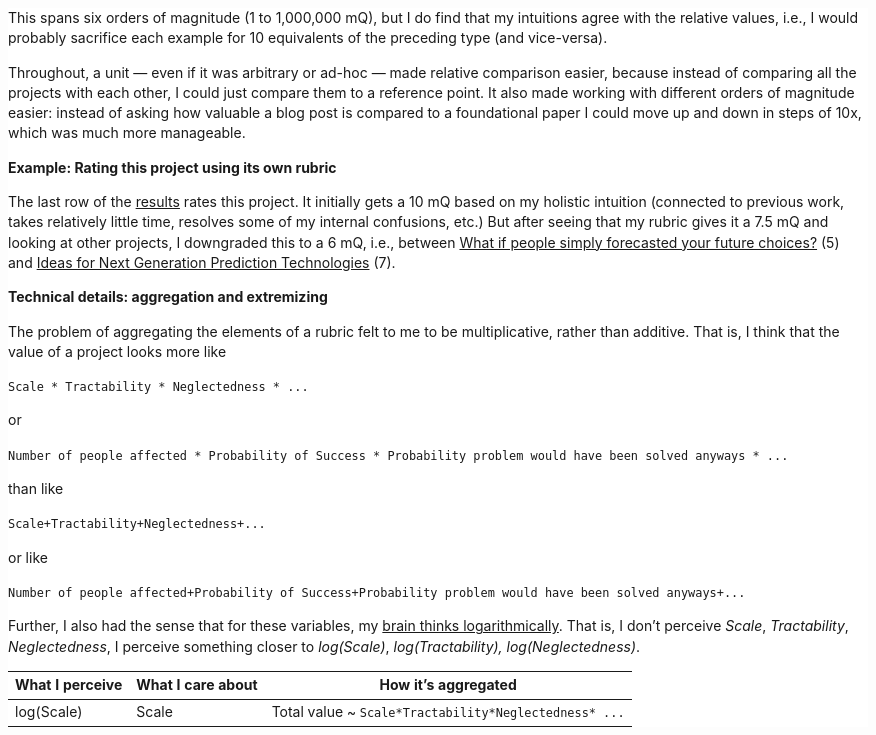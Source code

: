 This spans six orders of magnitude (1 to 1,000,000 mQ), but I do find that my intuitions agree with the relative values, i.e., I would probably sacrifice each example for 10 equivalents of the preceding type (and vice-versa).

Throughout, a unit — even if it was arbitrary or ad-hoc — made relative comparison easier, because instead of comparing all the projects with each other, I could just compare them to a reference point. It also made working with different orders of magnitude easier: instead of asking how valuable a blog post is compared to a foundational paper I could move up and down in steps of 10x, which was much more manageable. 

**Example: Rating this project using its own rubric**

The last row of the [results](https://docs.google.com/spreadsheets/d/1BGmkDrQzDCYdMXEvIv7DhMusG-7EwBTkz8MiaEBq9VE/edit#gid=0) rates this project. It initially gets a 10 mQ based on my holistic intuition (connected to previous work, takes relatively little time, resolves some of my internal confusions, etc.) But after seeing that my rubric gives it a 7.5 mQ and looking at other projects, I downgraded this to a 6 mQ, i.e., between [What if people simply forecasted your future choices?](https://www.lesswrong.com/posts/DCkHSrD53Methoxu6/what-if-people-simply-forecasted-your-future-choices) (5) and [Ideas for Next Generation Prediction Technologies](https://www.lesswrong.com/posts/vAzWfi5kDjZb27zD2/ideas-for-next-generation-prediction-technologies) (7). 

**Technical details: aggregation and extremizing**

The problem of aggregating the elements of a rubric felt to me to be multiplicative, rather than additive. That is, I think that the value of a project looks more like

```
Scale * Tractability * Neglectedness * ...
```

or

```
Number of people affected * Probability of Success * Probability problem would have been solved anyways * ...
```

than like

```
Scale+Tractability+Neglectedness+...
```

or like

```
Number of people affected+Probability of Success+Probability problem would have been solved anyways+...
```
Further, I also had the sense that for these variables, my [brain thinks logarithmically](https://en.wikipedia.org/wiki/Weber%E2%80%93Fechner_law#Weber's_law). That is, I don’t perceive _Scale_, _Tractability_, _Neglectedness_, I perceive something closer to _log(Scale)_, _log(Tractability), log(Neglectedness)_.

| What I perceive | What I care about | How it’s aggregated                                   |
|-----------------|-------------------|-------------------------------------------------------|
| log(Scale)      | Scale             | Total value ~ `Scale*Tractability*Neglectedness* ...` |
